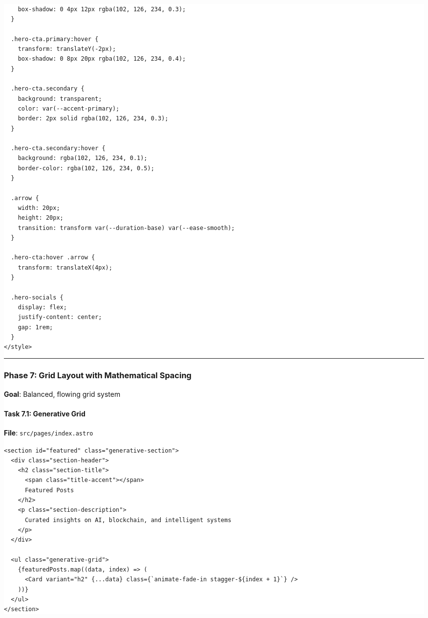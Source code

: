```astro
    box-shadow: 0 4px 12px rgba(102, 126, 234, 0.3);
  }
  
  .hero-cta.primary:hover {
    transform: translateY(-2px);
    box-shadow: 0 8px 20px rgba(102, 126, 234, 0.4);
  }
  
  .hero-cta.secondary {
    background: transparent;
    color: var(--accent-primary);
    border: 2px solid rgba(102, 126, 234, 0.3);
  }
  
  .hero-cta.secondary:hover {
    background: rgba(102, 126, 234, 0.1);
    border-color: rgba(102, 126, 234, 0.5);
  }
  
  .arrow {
    width: 20px;
    height: 20px;
    transition: transform var(--duration-base) var(--ease-smooth);
  }
  
  .hero-cta:hover .arrow {
    transform: translateX(4px);
  }
  
  .hero-socials {
    display: flex;
    justify-content: center;
    gap: 1rem;
  }
</style>
```

---

### Phase 7: Grid Layout with Mathematical Spacing

**Goal**: Balanced, flowing grid system

#### Task 7.1: Generative Grid
**File**: `src/pages/index.astro`

```astro
<section id="featured" class="generative-section">
  <div class="section-header">
    <h2 class="section-title">
      <span class="title-accent"></span>
      Featured Posts
    </h2>
    <p class="section-description">
      Curated insights on AI, blockchain, and intelligent systems
    </p>
  </div>
  
  <ul class="generative-grid">
    {featuredPosts.map((data, index) => (
      <Card variant="h2" {...data} class={`animate-fade-in stagger-${index + 1}`} />
    ))}
  </ul>
</section>
```